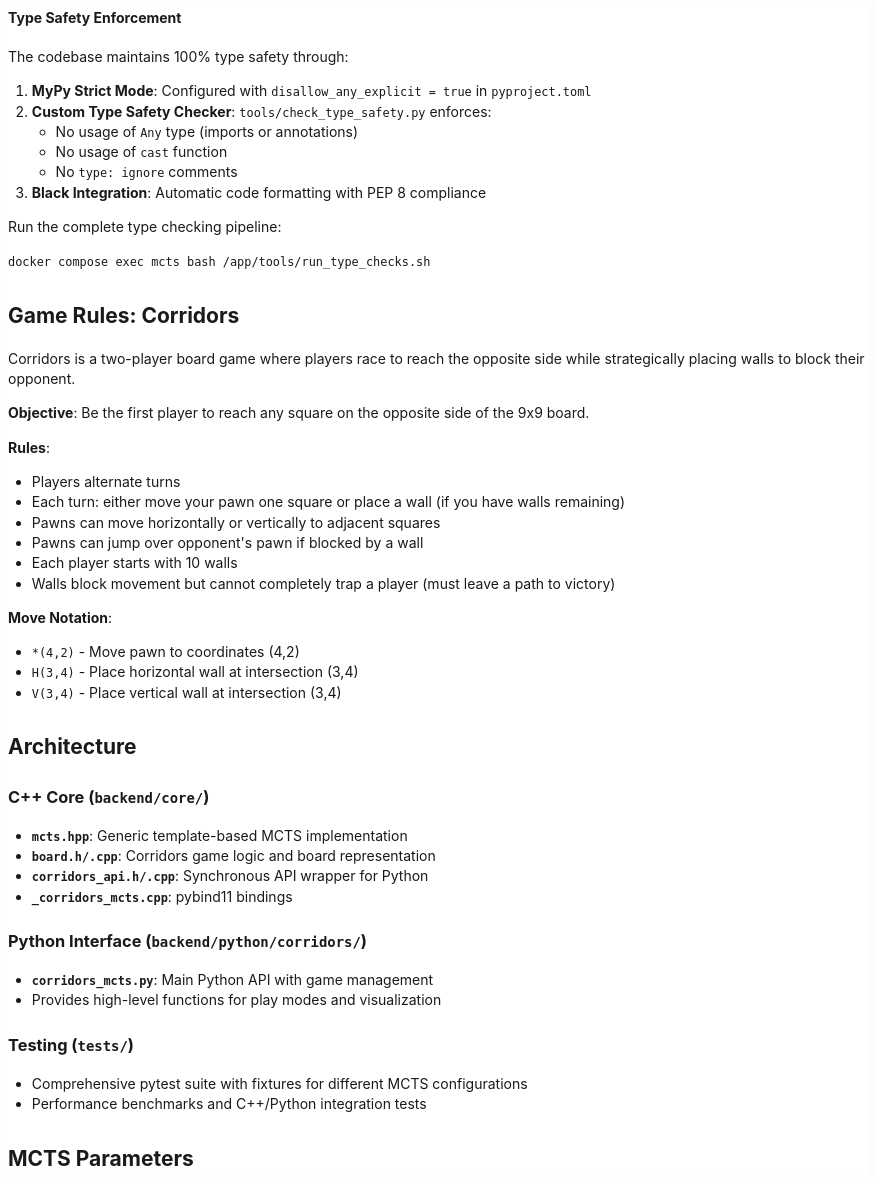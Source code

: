 #### Type Safety Enforcement

The codebase maintains 100% type safety through:

1. **MyPy Strict Mode**: Configured with `disallow_any_explicit = true` in `pyproject.toml`
2. **Custom Type Safety Checker**: `tools/check_type_safety.py` enforces:
   - No usage of `Any` type (imports or annotations)
   - No usage of `cast` function
   - No `type: ignore` comments
3. **Black Integration**: Automatic code formatting with PEP 8 compliance

Run the complete type checking pipeline:
```bash
docker compose exec mcts bash /app/tools/run_type_checks.sh
```

## Game Rules: Corridors

Corridors is a two-player board game where players race to reach the opposite side while strategically placing walls to block their opponent.

**Objective**: Be the first player to reach any square on the opposite side of the 9x9 board.

**Rules**:
- Players alternate turns
- Each turn: either move your pawn one square or place a wall (if you have walls remaining)
- Pawns can move horizontally or vertically to adjacent squares
- Pawns can jump over opponent's pawn if blocked by a wall
- Each player starts with 10 walls
- Walls block movement but cannot completely trap a player (must leave a path to victory)

**Move Notation**:
- `*(4,2)` - Move pawn to coordinates (4,2)
- `H(3,4)` - Place horizontal wall at intersection (3,4)
- `V(3,4)` - Place vertical wall at intersection (3,4)

## Architecture

### C++ Core (`backend/core/`)
- **`mcts.hpp`**: Generic template-based MCTS implementation
- **`board.h/.cpp`**: Corridors game logic and board representation
- **`corridors_api.h/.cpp`**: Synchronous API wrapper for Python
- **`_corridors_mcts.cpp`**: pybind11 bindings

### Python Interface (`backend/python/corridors/`)
- **`corridors_mcts.py`**: Main Python API with game management
- Provides high-level functions for play modes and visualization

### Testing (`tests/`)
- Comprehensive pytest suite with fixtures for different MCTS configurations
- Performance benchmarks and C++/Python integration tests

## MCTS Parameters
